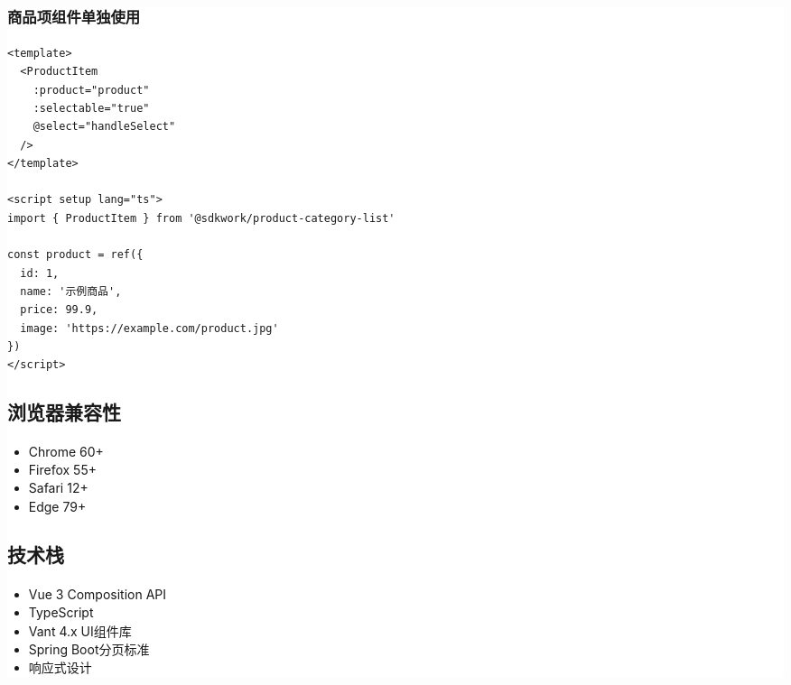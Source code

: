 ### 商品项组件单独使用
```vue
<template>
  <ProductItem
    :product="product"
    :selectable="true"
    @select="handleSelect"
  />
</template>

<script setup lang="ts">
import { ProductItem } from '@sdkwork/product-category-list'

const product = ref({
  id: 1,
  name: '示例商品',
  price: 99.9,
  image: 'https://example.com/product.jpg'
})
</script>
```

## 浏览器兼容性

- Chrome 60+
- Firefox 55+
- Safari 12+
- Edge 79+

## 技术栈

- Vue 3 Composition API
- TypeScript
- Vant 4.x UI组件库
- Spring Boot分页标准
- 响应式设计